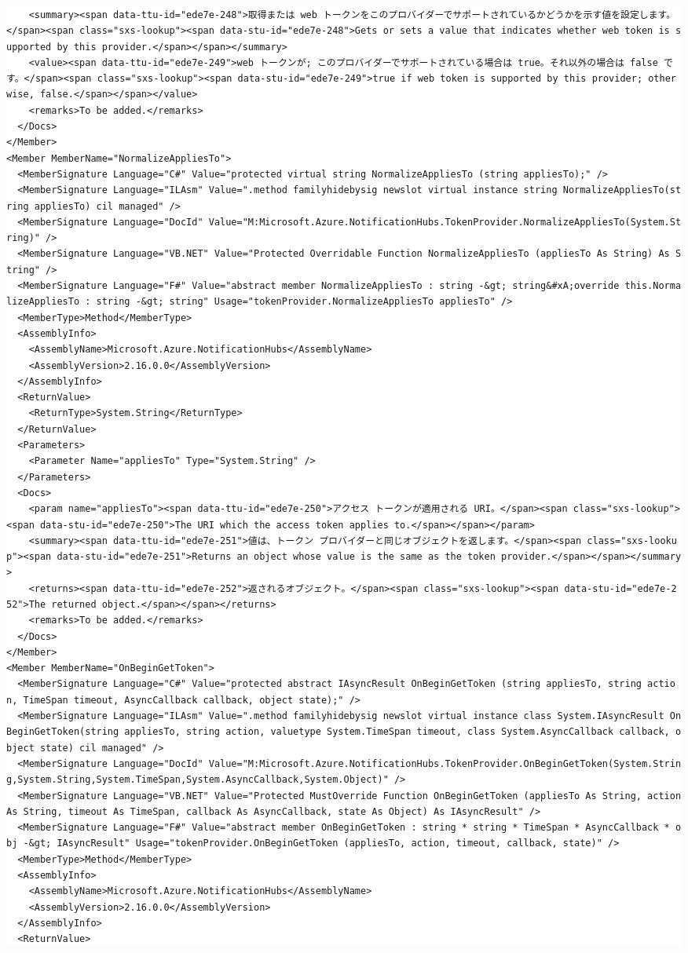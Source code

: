         <summary><span data-ttu-id="ede7e-248">取得または web トークンをこのプロバイダーでサポートされているかどうかを示す値を設定します。</span><span class="sxs-lookup"><span data-stu-id="ede7e-248">Gets or sets a value that indicates whether web token is supported by this provider.</span></span></summary>
        <value><span data-ttu-id="ede7e-249">web トークンが; このプロバイダーでサポートされている場合は true。それ以外の場合は false です。</span><span class="sxs-lookup"><span data-stu-id="ede7e-249">true if web token is supported by this provider; otherwise, false.</span></span></value>
        <remarks>To be added.</remarks>
      </Docs>
    </Member>
    <Member MemberName="NormalizeAppliesTo">
      <MemberSignature Language="C#" Value="protected virtual string NormalizeAppliesTo (string appliesTo);" />
      <MemberSignature Language="ILAsm" Value=".method familyhidebysig newslot virtual instance string NormalizeAppliesTo(string appliesTo) cil managed" />
      <MemberSignature Language="DocId" Value="M:Microsoft.Azure.NotificationHubs.TokenProvider.NormalizeAppliesTo(System.String)" />
      <MemberSignature Language="VB.NET" Value="Protected Overridable Function NormalizeAppliesTo (appliesTo As String) As String" />
      <MemberSignature Language="F#" Value="abstract member NormalizeAppliesTo : string -&gt; string&#xA;override this.NormalizeAppliesTo : string -&gt; string" Usage="tokenProvider.NormalizeAppliesTo appliesTo" />
      <MemberType>Method</MemberType>
      <AssemblyInfo>
        <AssemblyName>Microsoft.Azure.NotificationHubs</AssemblyName>
        <AssemblyVersion>2.16.0.0</AssemblyVersion>
      </AssemblyInfo>
      <ReturnValue>
        <ReturnType>System.String</ReturnType>
      </ReturnValue>
      <Parameters>
        <Parameter Name="appliesTo" Type="System.String" />
      </Parameters>
      <Docs>
        <param name="appliesTo"><span data-ttu-id="ede7e-250">アクセス トークンが適用される URI。</span><span class="sxs-lookup"><span data-stu-id="ede7e-250">The URI which the access token applies to.</span></span></param>
        <summary><span data-ttu-id="ede7e-251">値は、トークン プロバイダーと同じオブジェクトを返します。</span><span class="sxs-lookup"><span data-stu-id="ede7e-251">Returns an object whose value is the same as the token provider.</span></span></summary>
        <returns><span data-ttu-id="ede7e-252">返されるオブジェクト。</span><span class="sxs-lookup"><span data-stu-id="ede7e-252">The returned object.</span></span></returns>
        <remarks>To be added.</remarks>
      </Docs>
    </Member>
    <Member MemberName="OnBeginGetToken">
      <MemberSignature Language="C#" Value="protected abstract IAsyncResult OnBeginGetToken (string appliesTo, string action, TimeSpan timeout, AsyncCallback callback, object state);" />
      <MemberSignature Language="ILAsm" Value=".method familyhidebysig newslot virtual instance class System.IAsyncResult OnBeginGetToken(string appliesTo, string action, valuetype System.TimeSpan timeout, class System.AsyncCallback callback, object state) cil managed" />
      <MemberSignature Language="DocId" Value="M:Microsoft.Azure.NotificationHubs.TokenProvider.OnBeginGetToken(System.String,System.String,System.TimeSpan,System.AsyncCallback,System.Object)" />
      <MemberSignature Language="VB.NET" Value="Protected MustOverride Function OnBeginGetToken (appliesTo As String, action As String, timeout As TimeSpan, callback As AsyncCallback, state As Object) As IAsyncResult" />
      <MemberSignature Language="F#" Value="abstract member OnBeginGetToken : string * string * TimeSpan * AsyncCallback * obj -&gt; IAsyncResult" Usage="tokenProvider.OnBeginGetToken (appliesTo, action, timeout, callback, state)" />
      <MemberType>Method</MemberType>
      <AssemblyInfo>
        <AssemblyName>Microsoft.Azure.NotificationHubs</AssemblyName>
        <AssemblyVersion>2.16.0.0</AssemblyVersion>
      </AssemblyInfo>
      <ReturnValue>